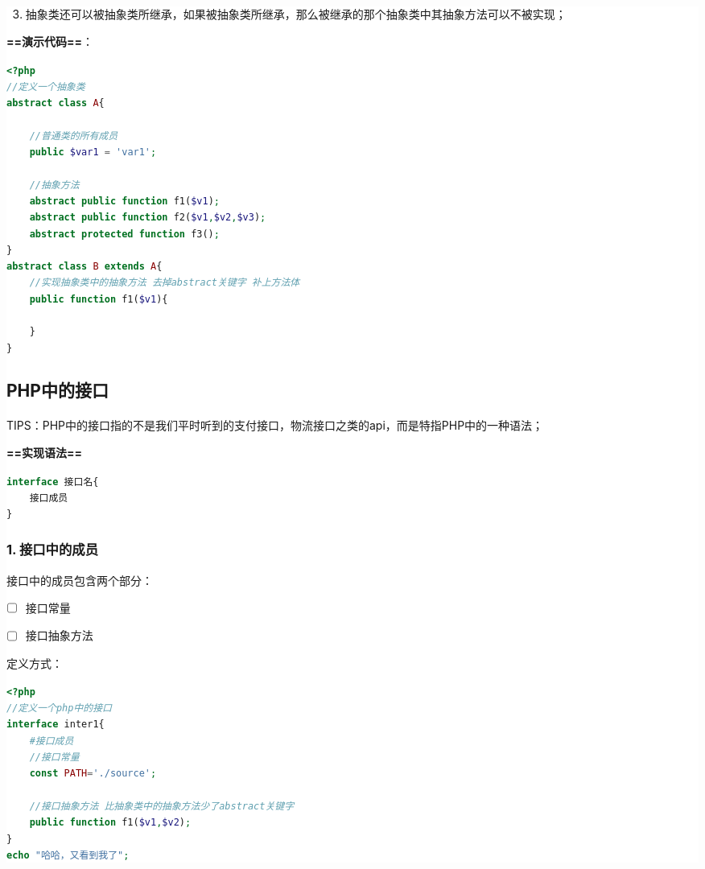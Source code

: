 

3. 抽象类还可以被抽象类所继承，如果被抽象类所继承，那么被继承的那个抽象类中其抽象方法可以不被实现；

**==演示代码==**：

```php
<?php 
//定义一个抽象类
abstract class A{
	
	//普通类的所有成员
	public $var1 = 'var1';
	
	//抽象方法
	abstract public function f1($v1);
	abstract public function f2($v1,$v2,$v3);
	abstract protected function f3();
}
abstract class B extends A{
	//实现抽象类中的抽象方法 去掉abstract关键字 补上方法体
	public function f1($v1){

	}
}
```



## PHP中的接口

TIPS：PHP中的接口指的不是我们平时听到的支付接口，物流接口之类的api，而是特指PHP中的一种语法；

**==实现语法==**

```PHP 
interface 接口名{
	接口成员
}
```

 

### 1. 接口中的成员

接口中的成员包含两个部分：

- [ ] 接口常量
- [ ] 接口抽象方法



定义方式：

```PHP
<?php 
//定义一个php中的接口
interface inter1{
	#接口成员	
	//接口常量
	const PATH='./source';

	//接口抽象方法 比抽象类中的抽象方法少了abstract关键字
	public function f1($v1,$v2);
}
echo "哈哈，又看到我了";
```

